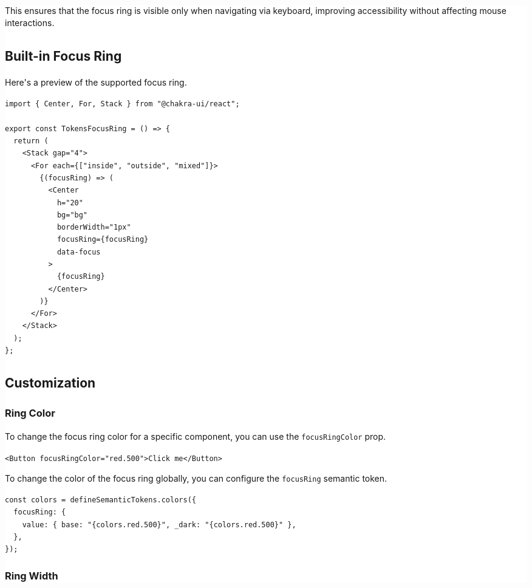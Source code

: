 This ensures that the focus ring is visible only when navigating via keyboard,
improving accessibility without affecting mouse interactions.

## Built-in Focus Ring

Here's a preview of the supported focus ring.

```tsx
import { Center, For, Stack } from "@chakra-ui/react";

export const TokensFocusRing = () => {
  return (
    <Stack gap="4">
      <For each={["inside", "outside", "mixed"]}>
        {(focusRing) => (
          <Center
            h="20"
            bg="bg"
            borderWidth="1px"
            focusRing={focusRing}
            data-focus
          >
            {focusRing}
          </Center>
        )}
      </For>
    </Stack>
  );
};
```

## Customization

### Ring Color

To change the focus ring color for a specific component, you can use the
`focusRingColor` prop.

```tsx
<Button focusRingColor="red.500">Click me</Button>
```

To change the color of the focus ring globally, you can configure the
`focusRing` semantic token.

```tsx {2-4}
const colors = defineSemanticTokens.colors({
  focusRing: {
    value: { base: "{colors.red.500}", _dark: "{colors.red.500}" },
  },
});
```

### Ring Width
